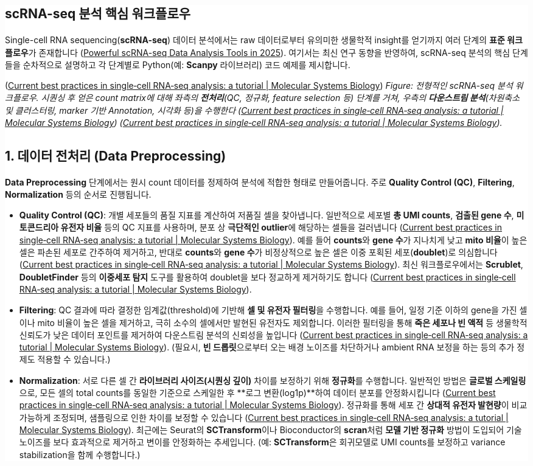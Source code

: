 ## scRNA-seq 분석 핵심 워크플로우

Single-cell RNA sequencing(**scRNA-seq**) 데이터 분석에서는 raw 데이터로부터 유의미한 생물학적 insight를 얻기까지 여러 단계의 **표준 워크플로우**가 존재합니다 ([Powerful scRNA-seq Data Analysis Tools in 2025](https://www.nygen.io/resources/blog/single-cell-scrna-seq-multi-omics-data-analysis-tools#:~:text=covering%20essential%20steps%20like%20quality,ensuring%20reliable%20results%20across%20experiments)). 여기서는 최신 연구 동향을 반영하여, scRNA-seq 분석의 핵심 단계들을 순차적으로 설명하고 각 단계별로 Python(예: **Scanpy** 라이브러리) 코드 예제를 제시합니다.

([Current best practices in single‐cell RNA‐seq analysis: a tutorial | Molecular Systems Biology](https://www.embopress.org/doi/10.15252/msb.20188746)) _Figure: 전형적인 scRNA-seq 분석 워크플로우. 시퀀싱 후 얻은 count matrix에 대해 좌측의 **전처리**(QC, 정규화, feature selection 등) 단계를 거쳐, 우측의 **다운스트림 분석**(차원축소 및 클러스터링, marker 기반 Annotation, 시각화 등)을 수행한다 ([Current best practices in single‐cell RNA‐seq analysis: a tutorial | Molecular Systems Biology](https://www.embopress.org/doi/10.15252/msb.20188746#:~:text=Figure%201,typical%20single%E2%80%90cell%20RNA%E2%80%90seq%20analysis%20workflow)) ([Current best practices in single‐cell RNA‐seq analysis: a tutorial | Molecular Systems Biology](https://www.embopress.org/doi/10.15252/msb.20188746#:~:text=Raw%20data%20generated%20by%20sequencing,genome%20alignment%2C%20and))._

## 1. 데이터 전처리 (Data Preprocessing)

**Data Preprocessing** 단계에서는 원시 count 데이터를 정제하여 분석에 적합한 형태로 만들어줍니다. 주로 **Quality Control (QC)**, **Filtering**, **Normalization** 등의 순서로 진행됩니다.

- **Quality Control (QC)**: 개별 세포들의 품질 지표를 계산하여 저품질 셀을 찾아냅니다. 일반적으로 세포별 **총 UMI counts**, **검출된 gene 수**, **미토콘드리아 유전자 비율** 등의 QC 지표를 사용하며, 분포 상 **극단적인 outlier**에 해당하는 셀들을 걸러냅니다 ([Current best practices in single‐cell RNA‐seq analysis: a tutorial | Molecular Systems Biology](https://www.embopress.org/doi/10.15252/msb.20188746#:~:text=Before%20analysing%20the%20single%E2%80%90cell%20gene,fraction%20of%20mitochondrial%20counts%20are)). 예를 들어 **counts**와 **gene 수**가 지나치게 낮고 **mito 비율**이 높은 셀은 파손된 세포로 간주하여 제거하고, 반대로 **counts**와 **gene 수**가 비정상적으로 높은 셀은 이중 포획된 세포(**doublet**)로 의심합니다 ([Current best practices in single‐cell RNA‐seq analysis: a tutorial | Molecular Systems Biology](https://www.embopress.org/doi/10.15252/msb.20188746#:~:text=count%20depth%2C%20few%20detected%20genes%2C,Doublet%20Finder%3A%20McGinnis%20et%C2%A0al%2C%202018)). 최신 워크플로우에서는 **Scrublet**, **DoubletFinder** 등의 **이중세포 탐지** 도구를 활용하여 doublet을 보다 정교하게 제거하기도 합니다 ([Current best practices in single‐cell RNA‐seq analysis: a tutorial | Molecular Systems Biology](https://www.embopress.org/doi/10.15252/msb.20188746#:~:text=membrane%2C%20and%20thus%2C%20only%20mRNA,Doublet%20Finder%3A%20McGinnis%20et%C2%A0al%2C%202018)).
    
- **Filtering**: QC 결과에 따라 결정한 임계값(threshold)에 기반해 **셀 및 유전자 필터링**을 수행합니다. 예를 들어, 일정 기준 이하의 gene을 가진 셀이나 mito 비율이 높은 셀을 제거하고, 극히 소수의 셀에서만 발현된 유전자도 제외합니다. 이러한 필터링을 통해 **죽은 세포나 빈 액적** 등 생물학적 신뢰도가 낮은 데이터 포인트를 제거하여 다운스트림 분석의 신뢰성을 높입니다 ([Current best practices in single‐cell RNA‐seq analysis: a tutorial | Molecular Systems Biology](https://www.embopress.org/doi/10.15252/msb.20188746#:~:text=Before%20analysing%20the%20single%E2%80%90cell%20gene,fraction%20of%20mitochondrial%20counts%20are)). (필요시, **빈 드롭릿**으로부터 오는 배경 노이즈를 차단하거나 ambient RNA 보정을 하는 등의 추가 정제도 적용할 수 있습니다.)
    
- **Normalization**: 서로 다른 셀 간 **라이브러리 사이즈(시퀀싱 깊이)** 차이를 보정하기 위해 **정규화**를 수행합니다. 일반적인 방법은 **글로벌 스케일링**으로, 모든 셀의 total counts를 동일한 기준으로 스케일한 후 **로그 변환(log1p)**하여 데이터 분포를 안정화시킵니다 ([Current best practices in single‐cell RNA‐seq analysis: a tutorial | Molecular Systems Biology](https://www.embopress.org/doi/10.15252/msb.20188746#:~:text=these%20steps,gene%20expression%20abundances%20between%20cells)). 정규화를 통해 세포 간 **상대적 유전자 발현량**이 비교 가능하게 조정되며, 샘플링으로 인한 차이를 보정할 수 있습니다 ([Current best practices in single‐cell RNA‐seq analysis: a tutorial | Molecular Systems Biology](https://www.embopress.org/doi/10.15252/msb.20188746#:~:text=Normalization%20addresses%20this%20issue%20by,gene%20expression%20abundances%20between%20cells)). 최근에는 Seurat의 **SCTransform**이나 Bioconductor의 **scran**처럼 **모델 기반 정규화** 방법이 도입되어 기술 노이즈를 보다 효과적으로 제거하고 변이를 안정화하는 추세입니다. (예: **SCTransform**은 회귀모델로 UMI counts를 보정하고 variance stabilization을 함께 수행합니다.)
    